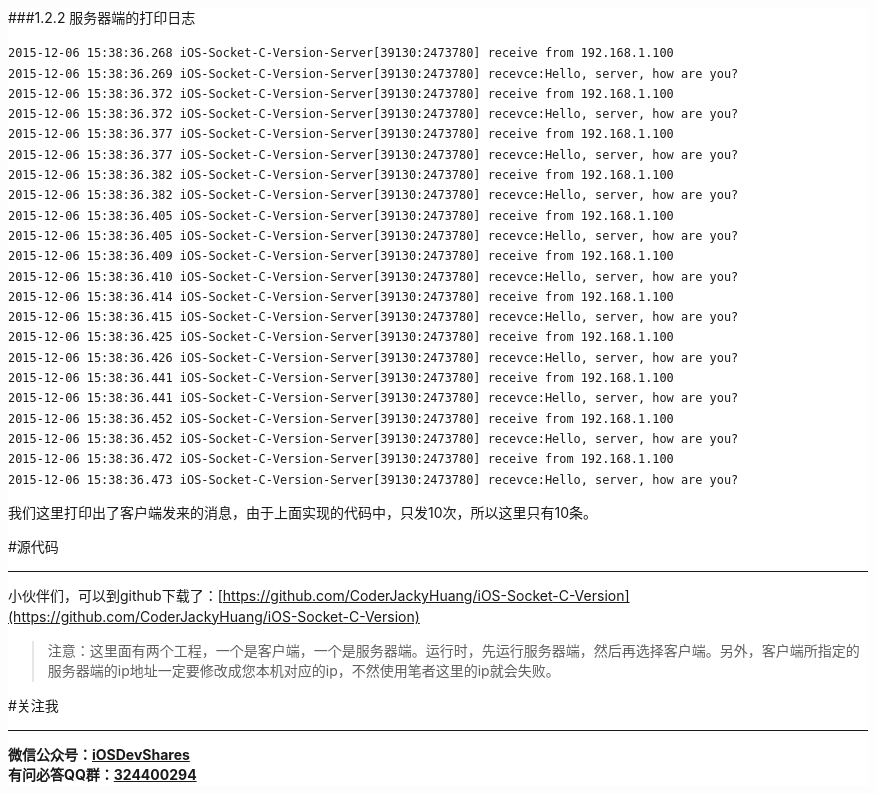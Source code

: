 ###1.2.2 服务器端的打印日志

```
2015-12-06 15:38:36.268 iOS-Socket-C-Version-Server[39130:2473780] receive from 192.168.1.100
2015-12-06 15:38:36.269 iOS-Socket-C-Version-Server[39130:2473780] recevce:Hello, server, how are you?
2015-12-06 15:38:36.372 iOS-Socket-C-Version-Server[39130:2473780] receive from 192.168.1.100
2015-12-06 15:38:36.372 iOS-Socket-C-Version-Server[39130:2473780] recevce:Hello, server, how are you?
2015-12-06 15:38:36.377 iOS-Socket-C-Version-Server[39130:2473780] receive from 192.168.1.100
2015-12-06 15:38:36.377 iOS-Socket-C-Version-Server[39130:2473780] recevce:Hello, server, how are you?
2015-12-06 15:38:36.382 iOS-Socket-C-Version-Server[39130:2473780] receive from 192.168.1.100
2015-12-06 15:38:36.382 iOS-Socket-C-Version-Server[39130:2473780] recevce:Hello, server, how are you?
2015-12-06 15:38:36.405 iOS-Socket-C-Version-Server[39130:2473780] receive from 192.168.1.100
2015-12-06 15:38:36.405 iOS-Socket-C-Version-Server[39130:2473780] recevce:Hello, server, how are you?
2015-12-06 15:38:36.409 iOS-Socket-C-Version-Server[39130:2473780] receive from 192.168.1.100
2015-12-06 15:38:36.410 iOS-Socket-C-Version-Server[39130:2473780] recevce:Hello, server, how are you?
2015-12-06 15:38:36.414 iOS-Socket-C-Version-Server[39130:2473780] receive from 192.168.1.100
2015-12-06 15:38:36.415 iOS-Socket-C-Version-Server[39130:2473780] recevce:Hello, server, how are you?
2015-12-06 15:38:36.425 iOS-Socket-C-Version-Server[39130:2473780] receive from 192.168.1.100
2015-12-06 15:38:36.426 iOS-Socket-C-Version-Server[39130:2473780] recevce:Hello, server, how are you?
2015-12-06 15:38:36.441 iOS-Socket-C-Version-Server[39130:2473780] receive from 192.168.1.100
2015-12-06 15:38:36.441 iOS-Socket-C-Version-Server[39130:2473780] recevce:Hello, server, how are you?
2015-12-06 15:38:36.452 iOS-Socket-C-Version-Server[39130:2473780] receive from 192.168.1.100
2015-12-06 15:38:36.452 iOS-Socket-C-Version-Server[39130:2473780] recevce:Hello, server, how are you?
2015-12-06 15:38:36.472 iOS-Socket-C-Version-Server[39130:2473780] receive from 192.168.1.100
2015-12-06 15:38:36.473 iOS-Socket-C-Version-Server[39130:2473780] recevce:Hello, server, how are you?
```

我们这里打印出了客户端发来的消息，由于上面实现的代码中，只发10次，所以这里只有10条。

#源代码

---

小伙伴们，可以到github下载了：[https://github.com/CoderJackyHuang/iOS-Socket-C-Version](https://github.com/CoderJackyHuang/iOS-Socket-C-Version)

>注意：这里面有两个工程，一个是客户端，一个是服务器端。运行时，先运行服务器端，然后再选择客户端。另外，客户端所指定的服务器端的ip地址一定要修改成您本机对应的ip，不然使用笔者这里的ip就会失败。

#关注我

---
**微信公众号：[iOSDevShares](http://www.henishuo.com/)**<br>
**有问必答QQ群：[324400294](http://www.henishuo.com/)**
